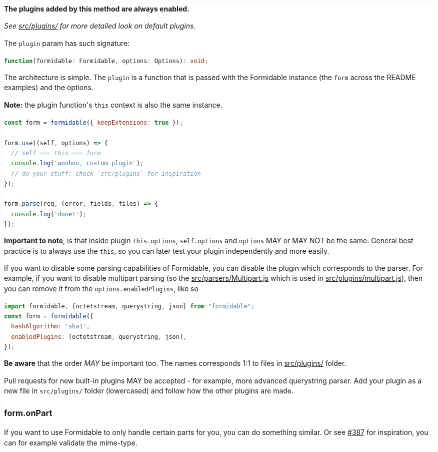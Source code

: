 **The plugins added by this method are always enabled.**

_See [src/plugins/](./src/plugins/) for more detailed look on default plugins._

The `plugin` param has such signature:

```typescript
function(formidable: Formidable, options: Options): void;
```

The architecture is simple. The `plugin` is a function that is passed with the
Formidable instance (the `form` across the README examples) and the options.

**Note:** the plugin function's `this` context is also the same instance.

```js
const form = formidable({ keepExtensions: true });

form.use((self, options) => {
  // self === this === form
  console.log('woohoo, custom plugin');
  // do your stuff; check `src/plugins` for inspiration
});

form.parse(req, (error, fields, files) => {
  console.log('done!');
});
```

**Important to note**, is that inside plugin `this.options`, `self.options` and
`options` MAY or MAY NOT be the same. General best practice is to always use the
`this`, so you can later test your plugin independently and more easily.

If you want to disable some parsing capabilities of Formidable, you can disable
the plugin which corresponds to the parser. For example, if you want to disable
multipart parsing (so the [src/parsers/Multipart.js](./src/parsers/Multipart.js)
which is used in [src/plugins/multipart.js](./src/plugins/multipart.js)), then
you can remove it from the `options.enabledPlugins`, like so

```js
import formidable, {octetstream, querystring, json} from "formidable";
const form = formidable({
  hashAlgorithm: 'sha1',
  enabledPlugins: [octetstream, querystring, json],
});
```

**Be aware** that the order _MAY_ be important too. The names corresponds 1:1 to
files in [src/plugins/](./src/plugins) folder.

Pull requests for new built-in plugins MAY be accepted - for example, more
advanced querystring parser. Add your plugin as a new file in `src/plugins/`
folder (lowercased) and follow how the other plugins are made.

### form.onPart

If you want to use Formidable to only handle certain parts for you, you can do
something similar. Or see
[#387](https://github.com/node-formidable/node-formidable/issues/387) for
inspiration, you can for example validate the mime-type.


[codestyle-url]: https://github.com/airbnb/javascript
[codestyle-img]: https://badgen.net/badge/code%20style/airbnb%20%2B%20prettier/ff5a5f?icon=airbnb&cache=300
[codecov-url]: https://codecov.io/gh/node-formidable/formidable
[codecov-img]: https://badgen.net/codecov/c/github/node-formidable/formidable/master?icon=codecov
[npmv-canary-img]: https://badgen.net/npm/v/formidable/canary?icon=npm
[npmv-dev-img]: https://badgen.net/npm/v/formidable/dev?icon=npm
[npmv-img]: https://badgen.net/npm/v/formidable?icon=npm
[npmv-url]: https://npmjs.com/package/formidable
[license-img]: https://badgen.net/npm/license/formidable
[license-url]: https://github.com/node-formidable/formidable/blob/master/LICENSE
[chat-img]: https://badgen.net/badge/chat/on%20gitter/46BC99?icon=gitter
[chat-url]: https://gitter.im/node-formidable/Lobby
[libera-manifesto-url]: https://liberamanifesto.com
[libera-manifesto-img]: https://badgen.net/badge/libera/manifesto/grey
[renovateapp-url]: https://renovatebot.com
[renovateapp-img]: https://badgen.net/badge/renovate/enabled/green?cache=300
[prs-welcome-img]: https://badgen.net/badge/PRs/welcome/green?cache=300
[prs-welcome-url]: http://makeapullrequest.com
[twitter-url]: https://twitter.com/3a1fcBx0
[twitter-img]: https://badgen.net/twitter/follow/3a1fcBx0?icon=twitter&color=1da1f2&cache=300
[npm-weekly-img]: https://badgen.net/npm/dw/formidable?icon=npm&cache=300
[npm-monthly-img]: https://badgen.net/npm/dm/formidable?icon=npm&cache=300
[npm-yearly-img]: https://badgen.net/npm/dy/formidable?icon=npm&cache=300
[npm-alltime-img]: https://badgen.net/npm/dt/formidable?icon=npm&cache=300&label=total%20downloads
[nodejs-img]: https://badgen.net/badge/node/>=%2010.13/green?cache=300
[ccommits-url]: https://conventionalcommits.org/
[ccommits-img]: https://badgen.net/badge/conventional%20commits/v1.0.0/green?cache=300
[contributing-url]: https://github.com/node-formidable/.github/blob/master/CONTRIBUTING.md
[code_of_conduct-url]: https://github.com/node-formidable/.github/blob/master/CODE_OF_CONDUCT.md
[open-issue-url]: https://github.com/node-formidable/formidable/issues/new
[tidelift-url]: https://tidelift.com/subscription/pkg/npm-formidable?utm_source=npm-formidable&utm_medium=referral&utm_campaign=enterprise
[tidelift-img]: https://badgen.net/badge/tidelift/subscription/4B5168?labelColor=F6914D
[kofi-url]: https://ko-fi.com/tunnckoCore/commissions
[kofi-img]: https://badgen.net/badge/ko-fi/support/29abe0c2?cache=300&icon=https://rawcdn.githack.com/tunnckoCore/badgen-icons/f8264c6414e0bec449dd86f2241d50a9b89a1203/icons/kofi.svg
[linux-build-img]: https://badgen.net/github/checks/node-formidable/formidable/master/ubuntu?cache=300&label=linux%20build&icon=github
[macos-build-img]: https://badgen.net/github/checks/node-formidable/formidable/master/macos?cache=300&label=macos%20build&icon=github
[windows-build-img]: https://badgen.net/github/checks/node-formidable/formidable/master/windows?cache=300&label=windows%20build&icon=github
[build-url]: https://github.com/node-formidable/formidable/actions?query=workflow%3Anodejs